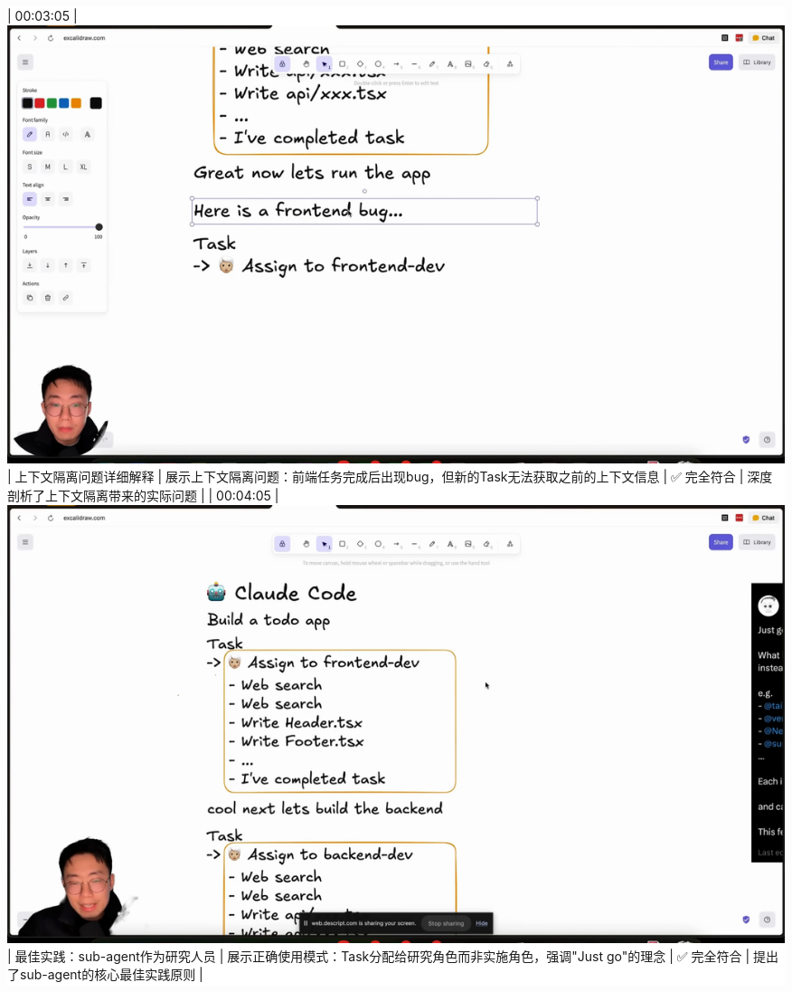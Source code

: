 | 00:03:05 | ![上下文隔离](./video-screenshots/00-03-05_context-isolation-problem.png) | 上下文隔离问题详细解释 | 展示上下文隔离问题：前端任务完成后出现bug，但新的Task无法获取之前的上下文信息 | ✅ 完全符合 | 深度剖析了上下文隔离带来的实际问题 |
| 00:04:05 | ![最佳实践](./video-screenshots/00-04-05_best-practice-researcher.png) | 最佳实践：sub-agent作为研究人员 | 展示正确使用模式：Task分配给研究角色而非实施角色，强调"Just go"的理念 | ✅ 完全符合 | 提出了sub-agent的核心最佳实践原则 |